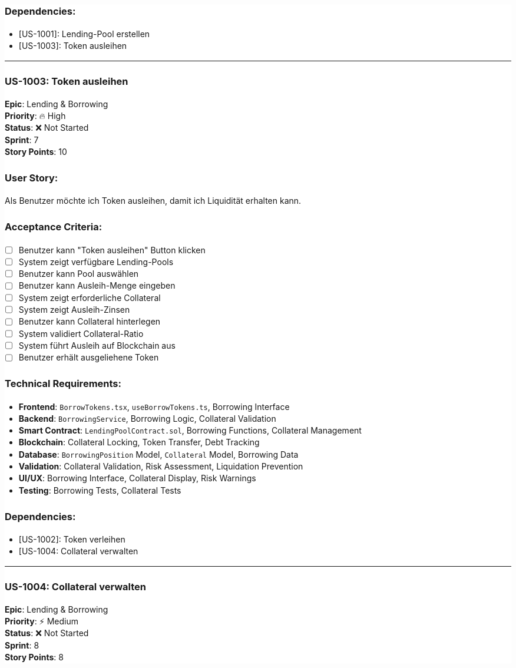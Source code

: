 ### **Dependencies:**
- [US-1001]: Lending-Pool erstellen
- [US-1003]: Token ausleihen

---

### **US-1003: Token ausleihen**

**Epic**: Lending & Borrowing  
**Priority**: 🔥 High  
**Status**: ❌ Not Started  
**Sprint**: 7  
**Story Points**: 10  

### **User Story:**
Als Benutzer möchte ich Token ausleihen, damit ich Liquidität erhalten kann.

### **Acceptance Criteria:**
- [ ] Benutzer kann "Token ausleihen" Button klicken
- [ ] System zeigt verfügbare Lending-Pools
- [ ] Benutzer kann Pool auswählen
- [ ] Benutzer kann Ausleih-Menge eingeben
- [ ] System zeigt erforderliche Collateral
- [ ] System zeigt Ausleih-Zinsen
- [ ] Benutzer kann Collateral hinterlegen
- [ ] System validiert Collateral-Ratio
- [ ] System führt Ausleih auf Blockchain aus
- [ ] Benutzer erhält ausgeliehene Token

### **Technical Requirements:**
- **Frontend**: `BorrowTokens.tsx`, `useBorrowTokens.ts`, Borrowing Interface
- **Backend**: `BorrowingService`, Borrowing Logic, Collateral Validation
- **Smart Contract**: `LendingPoolContract.sol`, Borrowing Functions, Collateral Management
- **Blockchain**: Collateral Locking, Token Transfer, Debt Tracking
- **Database**: `BorrowingPosition` Model, `Collateral` Model, Borrowing Data
- **Validation**: Collateral Validation, Risk Assessment, Liquidation Prevention
- **UI/UX**: Borrowing Interface, Collateral Display, Risk Warnings
- **Testing**: Borrowing Tests, Collateral Tests

### **Dependencies:**
- [US-1002]: Token verleihen
- [US-1004: Collateral verwalten

---

### **US-1004: Collateral verwalten**

**Epic**: Lending & Borrowing  
**Priority**: ⚡ Medium  
**Status**: ❌ Not Started  
**Sprint**: 8  
**Story Points**: 8  
